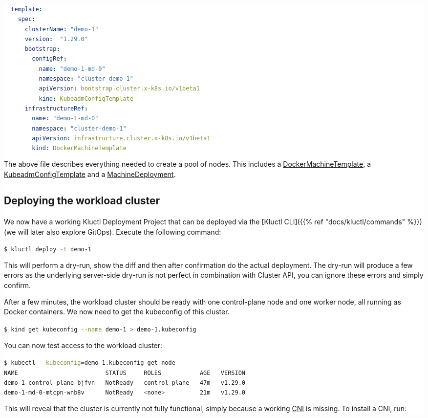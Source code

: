 ```yaml
  template:
    spec:
      clusterName: "demo-1"
      version:  "1.29.0"
      bootstrap:
        configRef:
          name: "demo-1-md-0"
          namespace: "cluster-demo-1"
          apiVersion: bootstrap.cluster.x-k8s.io/v1beta1
          kind: KubeadmConfigTemplate
      infrastructureRef:
        name: "demo-1-md-0"
        namespace: "cluster-demo-1"
        apiVersion: infrastructure.cluster.x-k8s.io/v1beta1
        kind: DockerMachineTemplate
```

The above file describes everything needed to create a pool of nodes. This includes a [DockerMachineTemplate](https://doc.crds.dev/github.com/kubernetes-sigs/cluster-api/infrastructure.cluster.x-k8s.io/DockerMachineTemplate/v1beta1@v1.6.2), a [KubeadmConfigTemplate](https://doc.crds.dev/github.com/kubernetes-sigs/cluster-api/bootstrap.cluster.x-k8s.io/KubeadmConfigTemplate/v1beta1@v1.6.2) and a [MachineDeployment](https://doc.crds.dev/github.com/kubernetes-sigs/cluster-api/cluster.x-k8s.io/MachineDeployment/v1beta1@v1.6.2).

## Deploying the workload cluster

We now have a working Kluctl Deployment Project that can be deployed via the [Kluctl CLI]({{% ref "docs/kluctl/commands" %}}) (we will later also explore GitOps). Execute the following command:

```bash
$ kluctl deploy -t demo-1
```

This will perform a dry-run, show the diff and then after confirmation do the actual deployment. The dry-run will produce a few errors as the underlying server-side dry-run is not perfect in combination with Cluster API, you can ignore these errors and simply confirm.

After a few minutes, the workload cluster should be ready with one control-plane node and one worker node, all running as Docker containers. We now need to get the kubeconfig of this cluster.

```bash
$ kind get kubeconfig --name demo-1 > demo-1.kubeconfig
```

You can now test access to the workload cluster:
```bash
$ kubectl --kubeconfig=demo-1.kubeconfig get node
NAME                         STATUS     ROLES           AGE   VERSION
demo-1-control-plane-bjfvn   NotReady   control-plane   47m   v1.29.0
demo-1-md-0-mtcpn-wnb8v      NotReady   <none>          21m   v1.29.0
```

This will reveal that the cluster is currently not fully functional, simply because a working [CNI](https://kubernetes.io/docs/concepts/extend-kubernetes/compute-storage-net/network-plugins/) is missing. To install a CNI, run:
